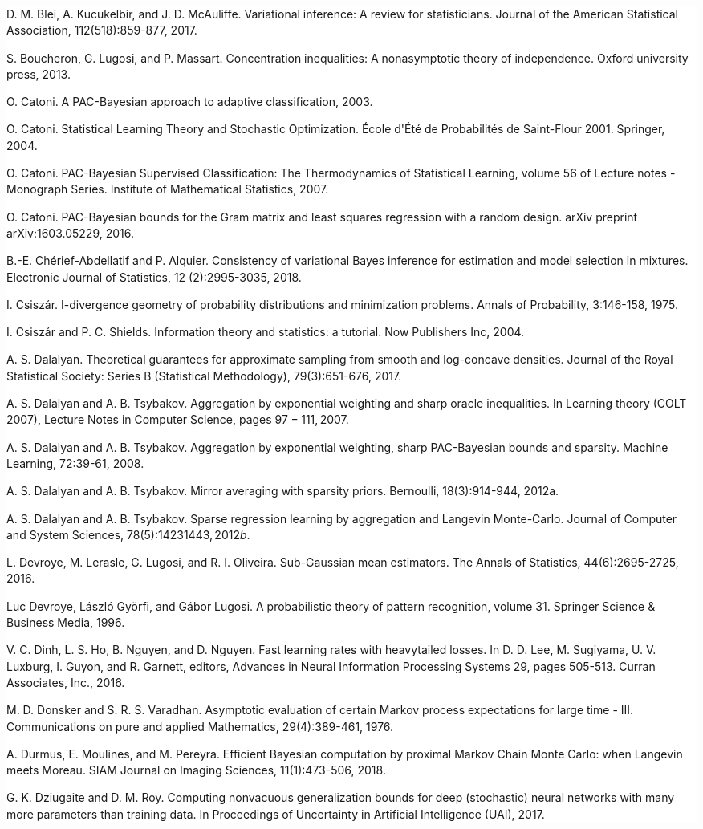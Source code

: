 D. M. Blei, A. Kucukelbir, and J. D. McAuliffe. Variational inference: A review for statisticians. Journal of the American Statistical Association, 112(518):859-877, 2017.

S. Boucheron, G. Lugosi, and P. Massart. Concentration inequalities: A nonasymptotic theory of independence. Oxford university press, 2013.

O. Catoni. A PAC-Bayesian approach to adaptive classification, 2003.

O. Catoni. Statistical Learning Theory and Stochastic Optimization. École d'Été de Probabilités de Saint-Flour 2001. Springer, 2004.

O. Catoni. PAC-Bayesian Supervised Classification: The Thermodynamics of Statistical Learning, volume 56 of Lecture notes - Monograph Series. Institute of Mathematical Statistics, 2007.

O. Catoni. PAC-Bayesian bounds for the Gram matrix and least squares regression with a random design. arXiv preprint arXiv:1603.05229, 2016.

B.-E. Chérief-Abdellatif and P. Alquier. Consistency of variational Bayes inference for estimation and model selection in mixtures. Electronic Journal of Statistics, 12 (2):2995-3035, 2018.

I. Csiszár. I-divergence geometry of probability distributions and minimization problems. Annals of Probability, 3:146-158, 1975.

I. Csiszár and P. C. Shields. Information theory and statistics: a tutorial. Now Publishers Inc, 2004.

A. S. Dalalyan. Theoretical guarantees for approximate sampling from smooth and log-concave densities. Journal of the Royal Statistical Society: Series B (Statistical Methodology), 79(3):651-676, 2017.

A. S. Dalalyan and A. B. Tsybakov. Aggregation by exponential weighting and sharp oracle inequalities. In Learning theory (COLT 2007), Lecture Notes in Computer Science, pages $97-111,2007$.

A. S. Dalalyan and A. B. Tsybakov. Aggregation by exponential weighting, sharp PAC-Bayesian bounds and sparsity. Machine Learning, 72:39-61, 2008.

A. S. Dalalyan and A. B. Tsybakov. Mirror averaging with sparsity priors. Bernoulli, 18(3):914-944, 2012a.

A. S. Dalalyan and A. B. Tsybakov. Sparse regression learning by aggregation and Langevin Monte-Carlo. Journal of Computer and System Sciences, 78(5):1423$1443,2012 b$.

L. Devroye, M. Lerasle, G. Lugosi, and R. I. Oliveira. Sub-Gaussian mean estimators. The Annals of Statistics, 44(6):2695-2725, 2016.

Luc Devroye, László Györfi, and Gábor Lugosi. A probabilistic theory of pattern recognition, volume 31. Springer Science \& Business Media, 1996.

V. C. Dinh, L. S. Ho, B. Nguyen, and D. Nguyen. Fast learning rates with heavytailed losses. In D. D. Lee, M. Sugiyama, U. V. Luxburg, I. Guyon, and R. Garnett, editors, Advances in Neural Information Processing Systems 29, pages 505-513. Curran Associates, Inc., 2016.

M. D. Donsker and S. R. S. Varadhan. Asymptotic evaluation of certain Markov process expectations for large time - III. Communications on pure and applied Mathematics, 29(4):389-461, 1976.

A. Durmus, E. Moulines, and M. Pereyra. Efficient Bayesian computation by proximal Markov Chain Monte Carlo: when Langevin meets Moreau. SIAM Journal on Imaging Sciences, 11(1):473-506, 2018.

G. K. Dziugaite and D. M. Roy. Computing nonvacuous generalization bounds for deep (stochastic) neural networks with many more parameters than training data. In Proceedings of Uncertainty in Artificial Intelligence (UAI), 2017.

